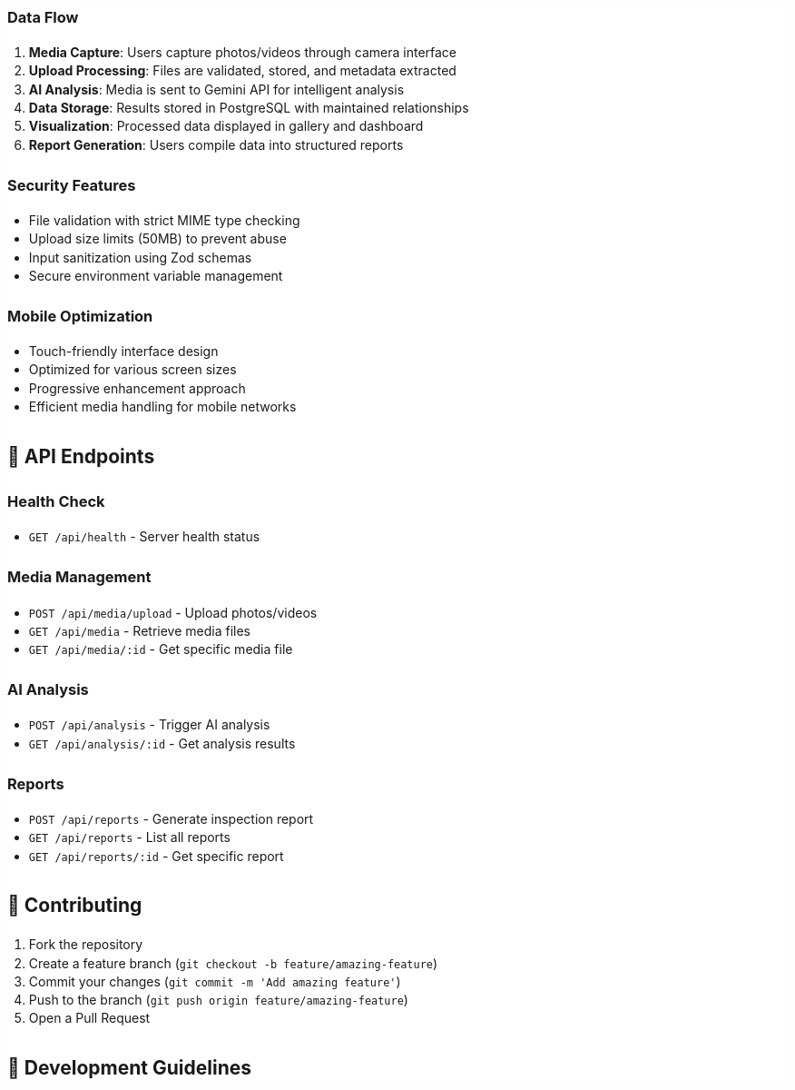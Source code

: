 ### Data Flow
1. **Media Capture**: Users capture photos/videos through camera interface
2. **Upload Processing**: Files are validated, stored, and metadata extracted
3. **AI Analysis**: Media is sent to Gemini API for intelligent analysis
4. **Data Storage**: Results stored in PostgreSQL with maintained relationships
5. **Visualization**: Processed data displayed in gallery and dashboard
6. **Report Generation**: Users compile data into structured reports

### Security Features
- File validation with strict MIME type checking
- Upload size limits (50MB) to prevent abuse
- Input sanitization using Zod schemas
- Secure environment variable management

### Mobile Optimization
- Touch-friendly interface design
- Optimized for various screen sizes
- Progressive enhancement approach
- Efficient media handling for mobile networks

## 🔌 API Endpoints

### Health Check
- `GET /api/health` - Server health status

### Media Management
- `POST /api/media/upload` - Upload photos/videos
- `GET /api/media` - Retrieve media files
- `GET /api/media/:id` - Get specific media file

### AI Analysis
- `POST /api/analysis` - Trigger AI analysis
- `GET /api/analysis/:id` - Get analysis results

### Reports
- `POST /api/reports` - Generate inspection report
- `GET /api/reports` - List all reports
- `GET /api/reports/:id` - Get specific report

## 🤝 Contributing

1. Fork the repository
2. Create a feature branch (`git checkout -b feature/amazing-feature`)
3. Commit your changes (`git commit -m 'Add amazing feature'`)
4. Push to the branch (`git push origin feature/amazing-feature`)
5. Open a Pull Request

## 📝 Development Guidelines
